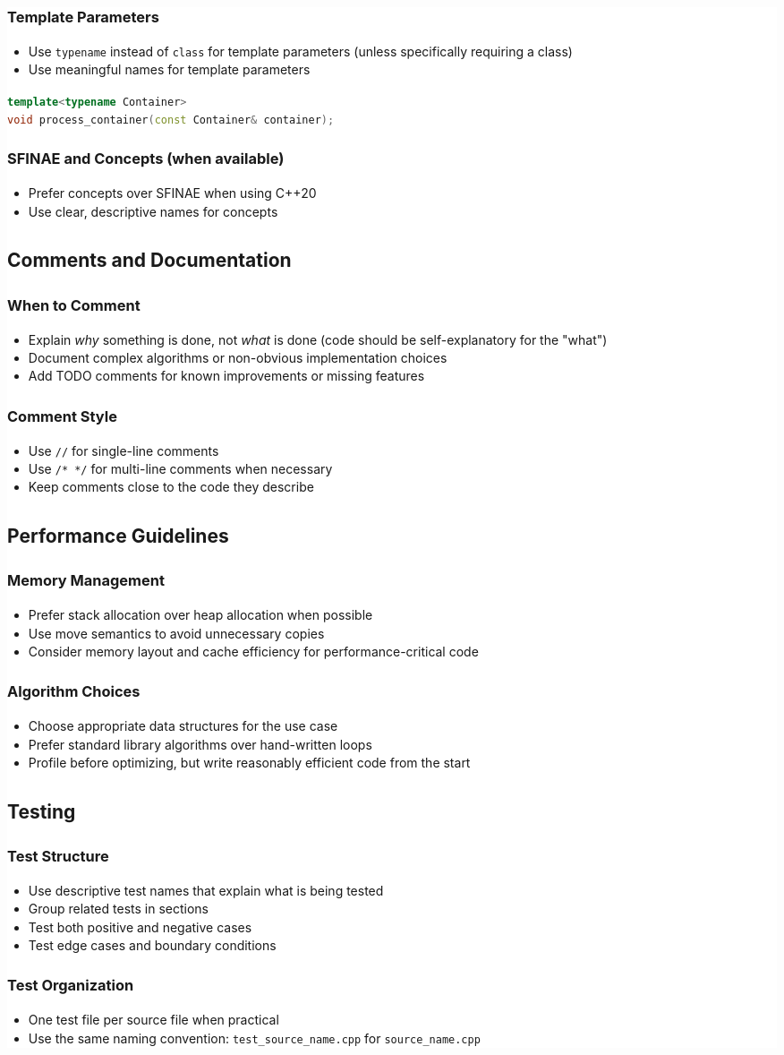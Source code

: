 ### Template Parameters
- Use `typename` instead of `class` for template parameters (unless specifically requiring a class)
- Use meaningful names for template parameters
```cpp
template<typename Container>
void process_container(const Container& container);
```

### SFINAE and Concepts (when available)
- Prefer concepts over SFINAE when using C++20
- Use clear, descriptive names for concepts

## Comments and Documentation

### When to Comment
- Explain *why* something is done, not *what* is done (code should be self-explanatory for the "what")
- Document complex algorithms or non-obvious implementation choices
- Add TODO comments for known improvements or missing features

### Comment Style
- Use `//` for single-line comments
- Use `/* */` for multi-line comments when necessary
- Keep comments close to the code they describe

## Performance Guidelines

### Memory Management
- Prefer stack allocation over heap allocation when possible
- Use move semantics to avoid unnecessary copies
- Consider memory layout and cache efficiency for performance-critical code

### Algorithm Choices
- Choose appropriate data structures for the use case
- Prefer standard library algorithms over hand-written loops
- Profile before optimizing, but write reasonably efficient code from the start

## Testing

### Test Structure
- Use descriptive test names that explain what is being tested
- Group related tests in sections
- Test both positive and negative cases
- Test edge cases and boundary conditions

### Test Organization
- One test file per source file when practical
- Use the same naming convention: `test_source_name.cpp` for `source_name.cpp`
